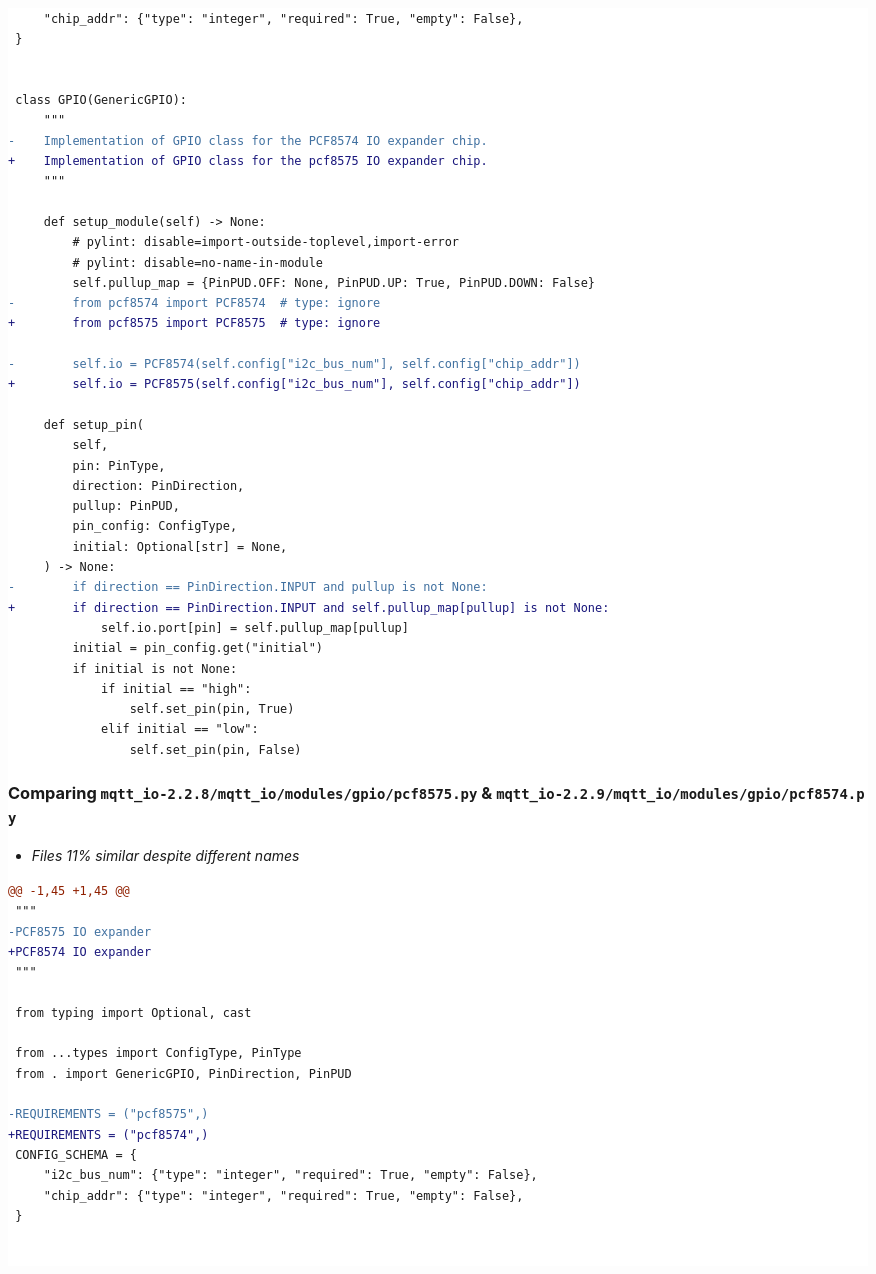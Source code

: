 ```diff
     "chip_addr": {"type": "integer", "required": True, "empty": False},
 }
 
 
 class GPIO(GenericGPIO):
     """
-    Implementation of GPIO class for the PCF8574 IO expander chip.
+    Implementation of GPIO class for the pcf8575 IO expander chip.
     """
 
     def setup_module(self) -> None:
         # pylint: disable=import-outside-toplevel,import-error
         # pylint: disable=no-name-in-module
         self.pullup_map = {PinPUD.OFF: None, PinPUD.UP: True, PinPUD.DOWN: False}
-        from pcf8574 import PCF8574  # type: ignore
+        from pcf8575 import PCF8575  # type: ignore
 
-        self.io = PCF8574(self.config["i2c_bus_num"], self.config["chip_addr"])
+        self.io = PCF8575(self.config["i2c_bus_num"], self.config["chip_addr"])
 
     def setup_pin(
         self,
         pin: PinType,
         direction: PinDirection,
         pullup: PinPUD,
         pin_config: ConfigType,
         initial: Optional[str] = None,
     ) -> None:
-        if direction == PinDirection.INPUT and pullup is not None:
+        if direction == PinDirection.INPUT and self.pullup_map[pullup] is not None:
             self.io.port[pin] = self.pullup_map[pullup]
         initial = pin_config.get("initial")
         if initial is not None:
             if initial == "high":
                 self.set_pin(pin, True)
             elif initial == "low":
                 self.set_pin(pin, False)
```

### Comparing `mqtt_io-2.2.8/mqtt_io/modules/gpio/pcf8575.py` & `mqtt_io-2.2.9/mqtt_io/modules/gpio/pcf8574.py`

 * *Files 11% similar despite different names*

```diff
@@ -1,45 +1,45 @@
 """
-PCF8575 IO expander
+PCF8574 IO expander
 """
 
 from typing import Optional, cast
 
 from ...types import ConfigType, PinType
 from . import GenericGPIO, PinDirection, PinPUD
 
-REQUIREMENTS = ("pcf8575",)
+REQUIREMENTS = ("pcf8574",)
 CONFIG_SCHEMA = {
     "i2c_bus_num": {"type": "integer", "required": True, "empty": False},
     "chip_addr": {"type": "integer", "required": True, "empty": False},
 }
 
 
```